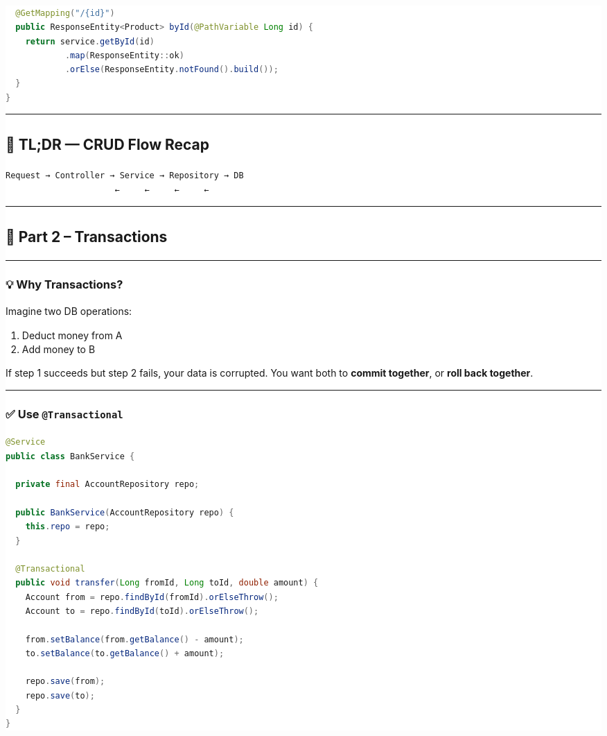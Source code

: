 ```java
  @GetMapping("/{id}")
  public ResponseEntity<Product> byId(@PathVariable Long id) {
    return service.getById(id)
            .map(ResponseEntity::ok)
            .orElse(ResponseEntity.notFound().build());
  }
}
```

---

## 🎯 TL;DR — CRUD Flow Recap

```text
Request → Controller → Service → Repository → DB
                      ←     ←     ←     ←
```

---

## 🔄 Part 2 – Transactions

---

### 💡 Why Transactions?

Imagine two DB operations:

1. Deduct money from A
2. Add money to B

If step 1 succeeds but step 2 fails, your data is corrupted. You want both to **commit together**, or **roll back together**.

---

### ✅ Use `@Transactional`

```java
@Service
public class BankService {

  private final AccountRepository repo;

  public BankService(AccountRepository repo) {
    this.repo = repo;
  }

  @Transactional
  public void transfer(Long fromId, Long toId, double amount) {
    Account from = repo.findById(fromId).orElseThrow();
    Account to = repo.findById(toId).orElseThrow();

    from.setBalance(from.getBalance() - amount);
    to.setBalance(to.getBalance() + amount);

    repo.save(from);
    repo.save(to);
  }
}
```
